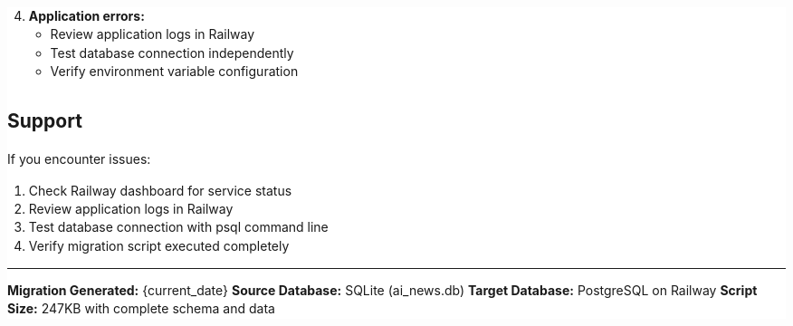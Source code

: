 4. **Application errors:**
   - Review application logs in Railway
   - Test database connection independently
   - Verify environment variable configuration

## Support

If you encounter issues:
1. Check Railway dashboard for service status
2. Review application logs in Railway
3. Test database connection with psql command line
4. Verify migration script executed completely

---

**Migration Generated:** {current_date}
**Source Database:** SQLite (ai_news.db)
**Target Database:** PostgreSQL on Railway
**Script Size:** 247KB with complete schema and data